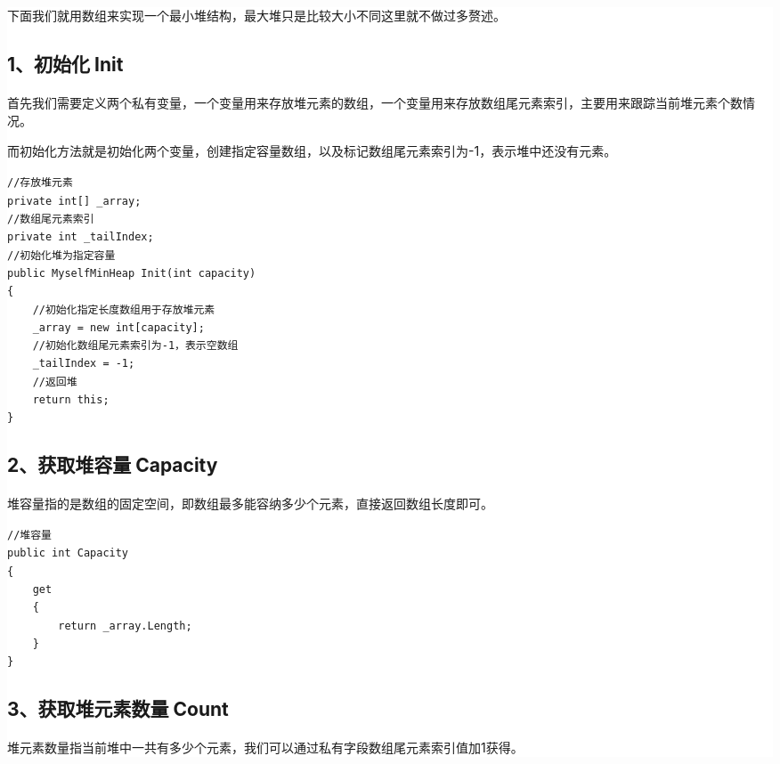 
下面我们就用数组来实现一个最小堆结构，最大堆只是比较大小不同这里就不做过多赘述。


## 1、初始化 Init


首先我们需要定义两个私有变量，一个变量用来存放堆元素的数组，一个变量用来存放数组尾元素索引，主要用来跟踪当前堆元素个数情况。


而初始化方法就是初始化两个变量，创建指定容量数组，以及标记数组尾元素索引为\-1，表示堆中还没有元素。



```
//存放堆元素
private int[] _array;
//数组尾元素索引
private int _tailIndex;
//初始化堆为指定容量
public MyselfMinHeap Init(int capacity)
{
    //初始化指定长度数组用于存放堆元素
    _array = new int[capacity];
    //初始化数组尾元素索引为-1，表示空数组
    _tailIndex = -1;
    //返回堆
    return this;
}

```

## 2、获取堆容量 Capacity


堆容量指的是数组的固定空间，即数组最多能容纳多少个元素，直接返回数组长度即可。



```
//堆容量
public int Capacity
{
    get
    {
        return _array.Length;
    }
}

```

## 3、获取堆元素数量 Count


堆元素数量指当前堆中一共有多少个元素，我们可以通过私有字段数组尾元素索引值加1获得。



